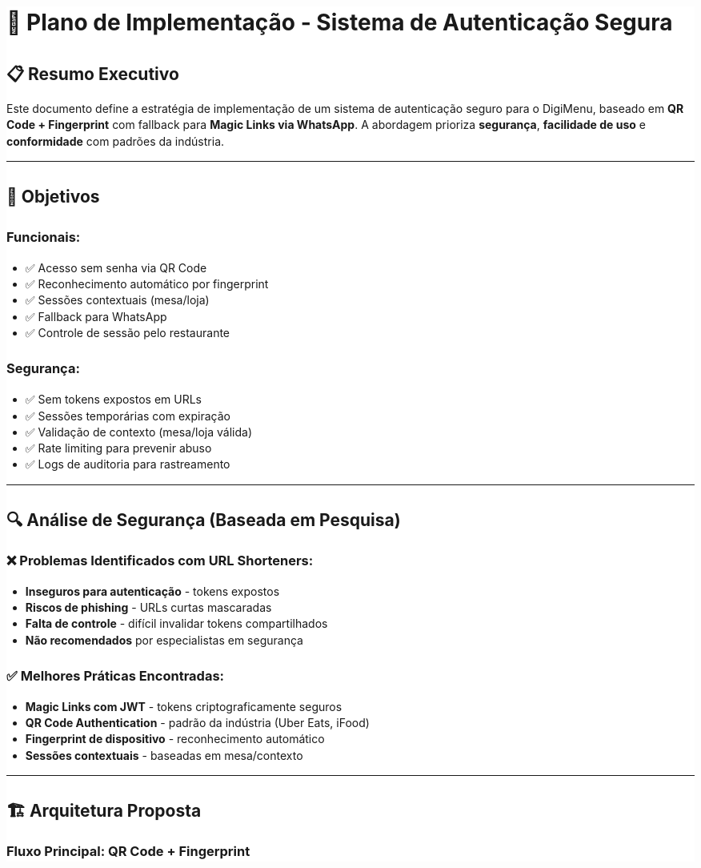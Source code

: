 # 🔐 Plano de Implementação - Sistema de Autenticação Segura

## 📋 Resumo Executivo

Este documento define a estratégia de implementação de um sistema de autenticação seguro para o DigiMenu, baseado em **QR Code + Fingerprint** com fallback para **Magic Links via WhatsApp**. A abordagem prioriza **segurança**, **facilidade de uso** e **conformidade** com padrões da indústria.

---

## 🎯 Objetivos

### **Funcionais:**
- ✅ Acesso sem senha via QR Code
- ✅ Reconhecimento automático por fingerprint
- ✅ Sessões contextuais (mesa/loja)
- ✅ Fallback para WhatsApp
- ✅ Controle de sessão pelo restaurante

### **Segurança:**
- ✅ Sem tokens expostos em URLs
- ✅ Sessões temporárias com expiração
- ✅ Validação de contexto (mesa/loja válida)
- ✅ Rate limiting para prevenir abuso
- ✅ Logs de auditoria para rastreamento

---

## 🔍 Análise de Segurança (Baseada em Pesquisa)

### ❌ **Problemas Identificados com URL Shorteners:**
- **Inseguros para autenticação** - tokens expostos
- **Riscos de phishing** - URLs curtas mascaradas
- **Falta de controle** - difícil invalidar tokens compartilhados
- **Não recomendados** por especialistas em segurança

### ✅ **Melhores Práticas Encontradas:**
- **Magic Links com JWT** - tokens criptograficamente seguros
- **QR Code Authentication** - padrão da indústria (Uber Eats, iFood)
- **Fingerprint de dispositivo** - reconhecimento automático
- **Sessões contextuais** - baseadas em mesa/contexto

---

## 🏗️ Arquitetura Proposta

### **Fluxo Principal: QR Code + Fingerprint**
